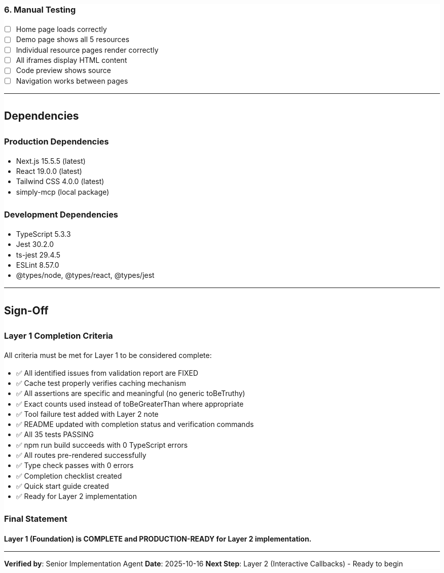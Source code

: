 ### 6. Manual Testing
- [ ] Home page loads correctly
- [ ] Demo page shows all 5 resources
- [ ] Individual resource pages render correctly
- [ ] All iframes display HTML content
- [ ] Code preview shows source
- [ ] Navigation works between pages

---

## Dependencies

### Production Dependencies
- Next.js 15.5.5 (latest)
- React 19.0.0 (latest)
- Tailwind CSS 4.0.0 (latest)
- simply-mcp (local package)

### Development Dependencies
- TypeScript 5.3.3
- Jest 30.2.0
- ts-jest 29.4.5
- ESLint 8.57.0
- @types/node, @types/react, @types/jest

---

## Sign-Off

### Layer 1 Completion Criteria

All criteria must be met for Layer 1 to be considered complete:

- ✅ All identified issues from validation report are FIXED
- ✅ Cache test properly verifies caching mechanism
- ✅ All assertions are specific and meaningful (no generic toBeTruthy)
- ✅ Exact counts used instead of toBeGreaterThan where appropriate
- ✅ Tool failure test added with Layer 2 note
- ✅ README updated with completion status and verification commands
- ✅ All 35 tests PASSING
- ✅ npm run build succeeds with 0 TypeScript errors
- ✅ All routes pre-rendered successfully
- ✅ Type check passes with 0 errors
- ✅ Completion checklist created
- ✅ Quick start guide created
- ✅ Ready for Layer 2 implementation

### Final Statement

**Layer 1 (Foundation) is COMPLETE and PRODUCTION-READY for Layer 2 implementation.**

---

**Verified by**: Senior Implementation Agent
**Date**: 2025-10-16
**Next Step**: Layer 2 (Interactive Callbacks) - Ready to begin
